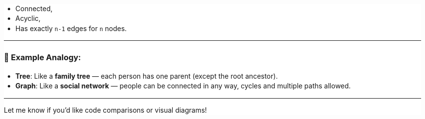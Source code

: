   * Connected,
  * Acyclic,
  * Has exactly `n-1` edges for `n` nodes.

---

### 🧠 Example Analogy:

* **Tree**: Like a **family tree** — each person has one parent (except the root ancestor).
* **Graph**: Like a **social network** — people can be connected in any way, cycles and multiple paths allowed.

---

Let me know if you’d like code comparisons or visual diagrams!